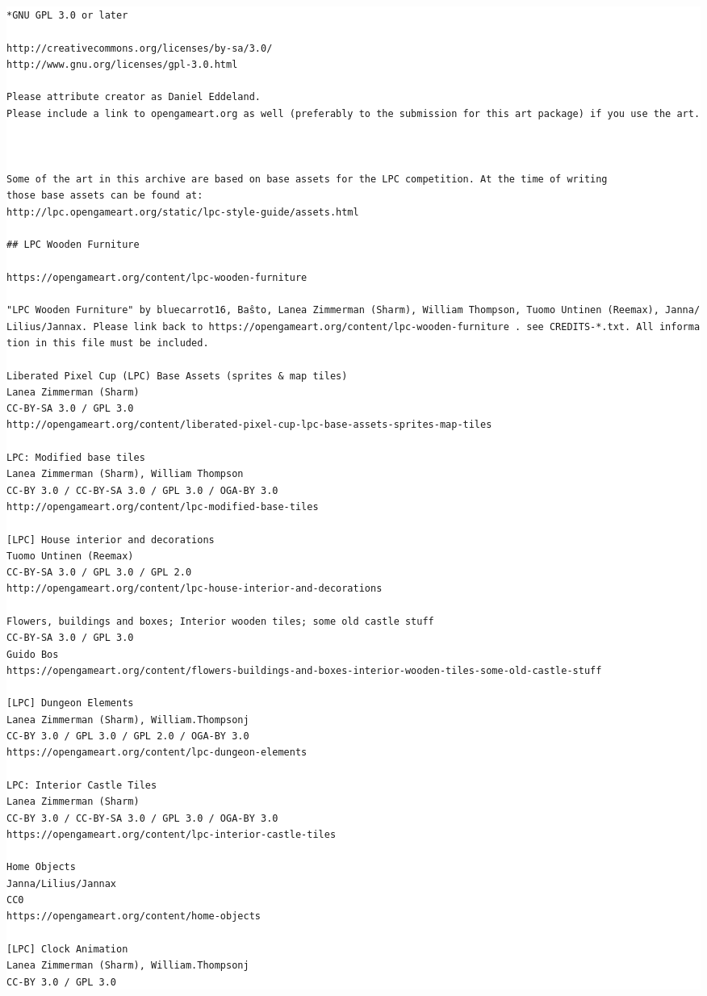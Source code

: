 ~~~~~~~~~~~~~~~~~~~~~~~~~~~~~~~~~~~~~~~~~~~~~~~~~~~~~
*GNU GPL 3.0 or later
 
http://creativecommons.org/licenses/by-sa/3.0/
http://www.gnu.org/licenses/gpl-3.0.html

Please attribute creator as Daniel Eddeland.
Please include a link to opengameart.org as well (preferably to the submission for this art package) if you use the art.



Some of the art in this archive are based on base assets for the LPC competition. At the time of writing
those base assets can be found at:
http://lpc.opengameart.org/static/lpc-style-guide/assets.html

## LPC Wooden Furniture

https://opengameart.org/content/lpc-wooden-furniture

"LPC Wooden Furniture" by bluecarrot16, Baŝto, Lanea Zimmerman (Sharm), William Thompson, Tuomo Untinen (Reemax), Janna/Lilius/Jannax. Please link back to https://opengameart.org/content/lpc-wooden-furniture . see CREDITS-*.txt. All information in this file must be included.

Liberated Pixel Cup (LPC) Base Assets (sprites & map tiles)
Lanea Zimmerman (Sharm)
CC-BY-SA 3.0 / GPL 3.0
http://opengameart.org/content/liberated-pixel-cup-lpc-base-assets-sprites-map-tiles

LPC: Modified base tiles
Lanea Zimmerman (Sharm), William Thompson
CC-BY 3.0 / CC-BY-SA 3.0 / GPL 3.0 / OGA-BY 3.0
http://opengameart.org/content/lpc-modified-base-tiles

[LPC] House interior and decorations
Tuomo Untinen (Reemax)
CC-BY-SA 3.0 / GPL 3.0 / GPL 2.0
http://opengameart.org/content/lpc-house-interior-and-decorations

Flowers, buildings and boxes; Interior wooden tiles; some old castle stuff
CC-BY-SA 3.0 / GPL 3.0
Guido Bos
https://opengameart.org/content/flowers-buildings-and-boxes-interior-wooden-tiles-some-old-castle-stuff

[LPC] Dungeon Elements
Lanea Zimmerman (Sharm), William.Thompsonj
CC-BY 3.0 / GPL 3.0 / GPL 2.0 / OGA-BY 3.0
https://opengameart.org/content/lpc-dungeon-elements

LPC: Interior Castle Tiles
Lanea Zimmerman (Sharm)
CC-BY 3.0 / CC-BY-SA 3.0 / GPL 3.0 / OGA-BY 3.0
https://opengameart.org/content/lpc-interior-castle-tiles

Home Objects
Janna/Lilius/Jannax
CC0
https://opengameart.org/content/home-objects

[LPC] Clock Animation
Lanea Zimmerman (Sharm), William.Thompsonj
CC-BY 3.0 / GPL 3.0
~~~~~~~~~~~~~~~~~~~~~~~~~~~~~~~~~~~~~~~~~~~~~~~~~~~~~